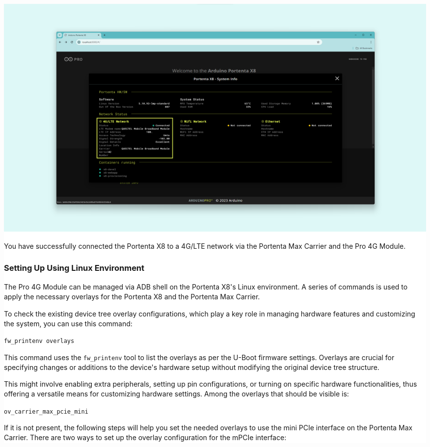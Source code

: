 ![PRO 4G GNSS Module OOTB Activation - System Information](assets/portentaMAXcarrier_modem_sysInfo.png)

You have successfully connected the Portenta X8 to a 4G/LTE network via the Portenta Max Carrier and the Pro 4G Module.

### Setting Up Using Linux Environment

The Pro 4G Module can be managed via ADB shell on the Portenta X8's Linux environment. A series of commands is used to apply the necessary overlays for the Portenta X8 and the Portenta Max Carrier.

To check the existing device tree overlay configurations, which play a key role in managing hardware features and customizing the system, you can use this command:

```bash
fw_printenv overlays
```

This command uses the `fw_printenv` tool to list the overlays as per the U-Boot firmware settings. Overlays are crucial for specifying changes or additions to the device's hardware setup without modifying the original device tree structure.

This might involve enabling extra peripherals, setting up pin configurations, or turning on specific hardware functionalities, thus offering a versatile means for customizing hardware settings. Among the overlays that should be visible is:

```bash
ov_carrier_max_pcie_mini
```

If it is not present, the following steps will help you set the needed overlays to use the mini PCIe interface on the Portenta Max Carrier. There are two ways to set up the overlay configuration for the mPCIe interface:
